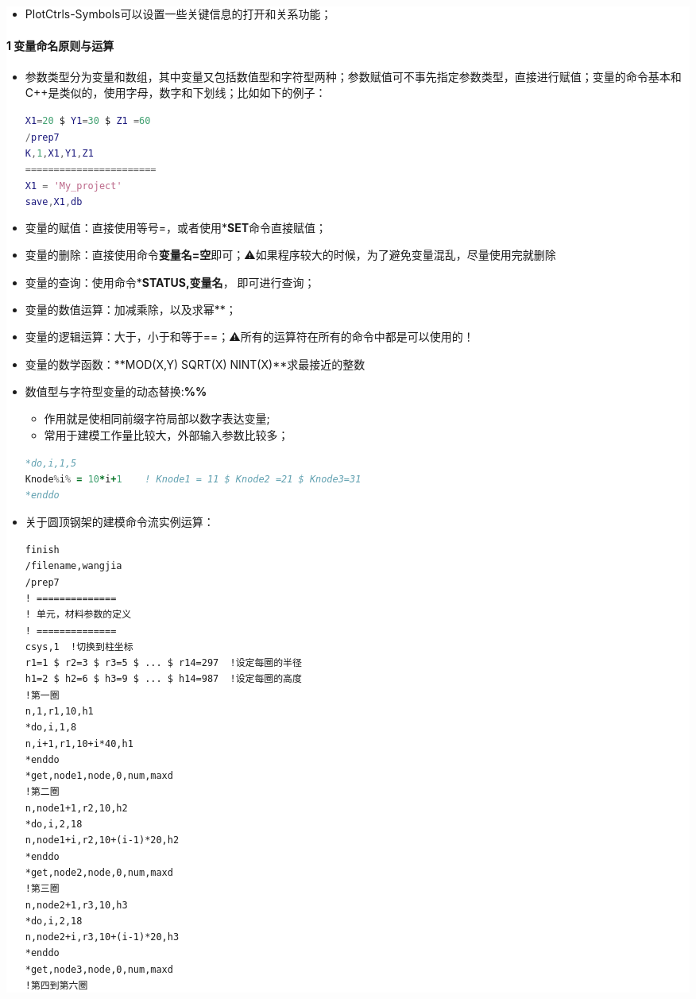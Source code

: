 - PlotCtrls-Symbols可以设置一些关键信息的打开和关系功能；



#### 1 变量命名原则与运算

- 参数类型分为变量和数组，其中变量又包括数值型和字符型两种；参数赋值可不事先指定参数类型，直接进行赋值；变量的命令基本和C++是类似的，使用字母，数字和下划线；比如如下的例子：

  ```matlab
  X1=20 $ Y1=30 $ Z1 =60
  /prep7
  K,1,X1,Y1,Z1
  =======================
  X1 = 'My_project'
  save,X1,db
  ```

- 变量的赋值：直接使用等号=，或者使用***SET**命令直接赋值；

- 变量的删除：直接使用命令**变量名=空**即可；⚠️如果程序较大的时候，为了避免变量混乱，尽量使用完就删除

- 变量的查询：使用命令***STATUS,变量名**， 即可进行查询；

- 变量的数值运算：加减乘除，以及求幂**；

- 变量的逻辑运算：大于，小于和等于==；⚠️所有的运算符在所有的命令中都是可以使用的！

- 变量的数学函数：**MOD(X,Y)  SQRT(X)  NINT(X)**求最接近的整数

- 数值型与字符型变量的动态替换:**%%**

  - 作用就是使相同前缀字符局部以数字表达变量;
  - 常用于建模工作量比较大，外部输入参数比较多；

  ```fortran
  *do,i,1,5
  Knode%i% = 10*i+1    ! Knode1 = 11 $ Knode2 =21 $ Knode3=31
  *enddo
  ```

- 关于圆顶钢架的建模命令流实例运算：

  ```Fortran
  finish
  /filename,wangjia
  /prep7
  ! ==============
  ! 单元，材料参数的定义
  ! ==============
  csys,1  !切换到柱坐标
  r1=1 $ r2=3 $ r3=5 $ ... $ r14=297  !设定每圈的半径
  h1=2 $ h2=6 $ h3=9 $ ... $ h14=987  !设定每圈的高度
  !第一圈
  n,1,r1,10,h1
  *do,i,1,8
  n,i+1,r1,10+i*40,h1
  *enddo
  *get,node1,node,0,num,maxd
  !第二圈
  n,node1+1,r2,10,h2
  *do,i,2,18
  n,node1+i,r2,10+(i-1)*20,h2
  *enddo
  *get,node2,node,0,num,maxd
  !第三圈
  n,node2+1,r3,10,h3
  *do,i,2,18
  n,node2+i,r3,10+(i-1)*20,h3
  *enddo
  *get,node3,node,0,num,maxd
  !第四到第六圈
  ```